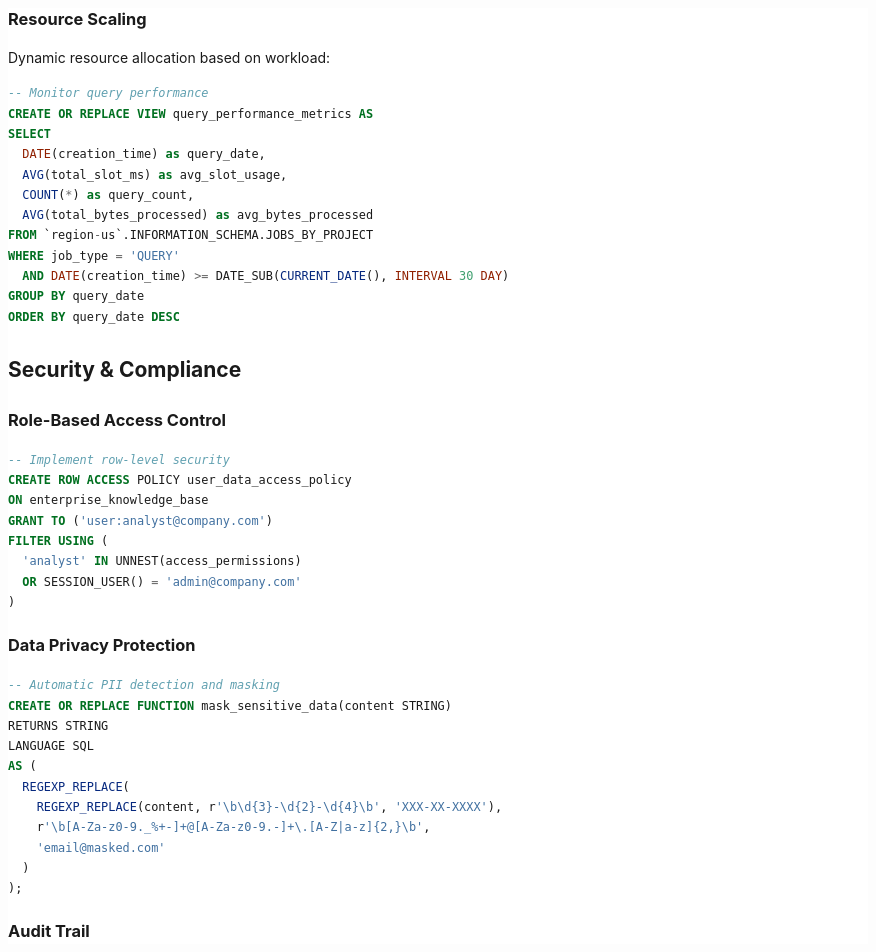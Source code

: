 ### Resource Scaling

Dynamic resource allocation based on workload:

```sql
-- Monitor query performance
CREATE OR REPLACE VIEW query_performance_metrics AS
SELECT 
  DATE(creation_time) as query_date,
  AVG(total_slot_ms) as avg_slot_usage,
  COUNT(*) as query_count,
  AVG(total_bytes_processed) as avg_bytes_processed
FROM `region-us`.INFORMATION_SCHEMA.JOBS_BY_PROJECT
WHERE job_type = 'QUERY'
  AND DATE(creation_time) >= DATE_SUB(CURRENT_DATE(), INTERVAL 30 DAY)
GROUP BY query_date
ORDER BY query_date DESC
```

## Security & Compliance

### Role-Based Access Control

```sql
-- Implement row-level security
CREATE ROW ACCESS POLICY user_data_access_policy
ON enterprise_knowledge_base
GRANT TO ('user:analyst@company.com')
FILTER USING (
  'analyst' IN UNNEST(access_permissions)
  OR SESSION_USER() = 'admin@company.com'
)
```

### Data Privacy Protection

```sql
-- Automatic PII detection and masking
CREATE OR REPLACE FUNCTION mask_sensitive_data(content STRING)
RETURNS STRING
LANGUAGE SQL
AS (
  REGEXP_REPLACE(
    REGEXP_REPLACE(content, r'\b\d{3}-\d{2}-\d{4}\b', 'XXX-XX-XXXX'),
    r'\b[A-Za-z0-9._%+-]+@[A-Za-z0-9.-]+\.[A-Z|a-z]{2,}\b',
    'email@masked.com'
  )
);
```

### Audit Trail
